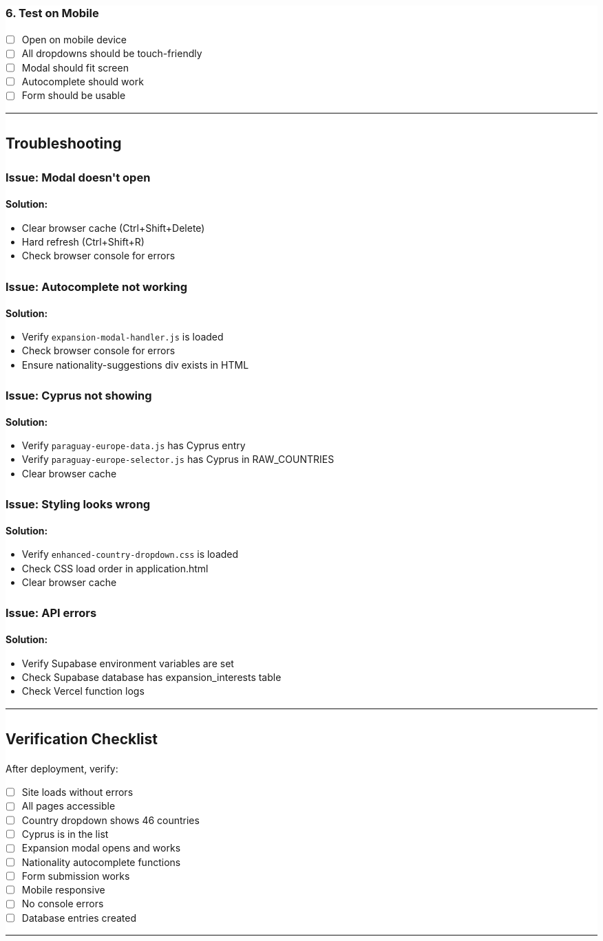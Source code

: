 ### 6. Test on Mobile
- [ ] Open on mobile device
- [ ] All dropdowns should be touch-friendly
- [ ] Modal should fit screen
- [ ] Autocomplete should work
- [ ] Form should be usable

---

## Troubleshooting

### Issue: Modal doesn't open
**Solution:** 
- Clear browser cache (Ctrl+Shift+Delete)
- Hard refresh (Ctrl+Shift+R)
- Check browser console for errors

### Issue: Autocomplete not working
**Solution:**
- Verify `expansion-modal-handler.js` is loaded
- Check browser console for errors
- Ensure nationality-suggestions div exists in HTML

### Issue: Cyprus not showing
**Solution:**
- Verify `paraguay-europe-data.js` has Cyprus entry
- Verify `paraguay-europe-selector.js` has Cyprus in RAW_COUNTRIES
- Clear browser cache

### Issue: Styling looks wrong
**Solution:**
- Verify `enhanced-country-dropdown.css` is loaded
- Check CSS load order in application.html
- Clear browser cache

### Issue: API errors
**Solution:**
- Verify Supabase environment variables are set
- Check Supabase database has expansion_interests table
- Check Vercel function logs

---

## Verification Checklist

After deployment, verify:

- [ ] Site loads without errors
- [ ] All pages accessible
- [ ] Country dropdown shows 46 countries
- [ ] Cyprus is in the list
- [ ] Expansion modal opens and works
- [ ] Nationality autocomplete functions
- [ ] Form submission works
- [ ] Mobile responsive
- [ ] No console errors
- [ ] Database entries created

---